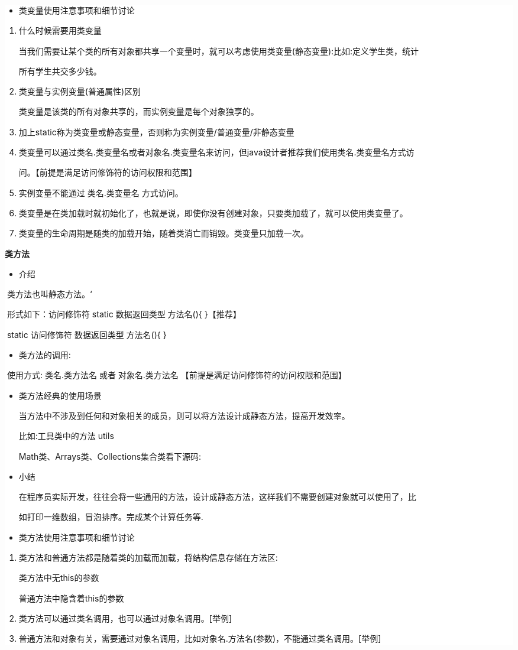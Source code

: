- 类变量使用注意事项和细节讨论

1. 什么时候需要用类变量

   当我们需要让某个类的所有对象都共享一个变量时，就可以考虑使用类变量(静态变量):比如:定义学生类，统计

   所有学生共交多少钱。

2. 类变量与实例变量(普通属性)区别

   类变量是该类的所有对象共享的，而实例变量是每个对象独享的。

3. 加上static称为类变量或静态变量，否则称为实例变量/普通变量/非静态变量

4. 类变量可以通过类名.类变量名或者对象名.类变量名来访问，但java设计者推荐我们使用类名.类变量名方式访

   问。【前提是满足访问修饰符的访问权限和范围】

5. 实例变量不能通过  类名.类变量名  方式访问。

6. 类变量是在类加载时就初始化了，也就是说，即使你没有创建对象，只要类加载了，就可以使用类变量了。

7. 类变量的生命周期是随类的加载开始，随着类消亡而销毁。类变量只加载一次。



**类方法**

- 介绍

​	类方法也叫静态方法。‘

​	形式如下：访问修饰符  static   数据返回类型   方法名(){  }【推荐】

​				static   访问修饰符   数据返回类型   方法名(){    }

- 类方法的调用:

​	使用方式:	类名.类方法名	或者	对象名.类方法名 【前提是满足访问修饰符的访问权限和范围】

- 类方法经典的使用场景

  当方法中不涉及到任何和对象相关的成员，则可以将方法设计成静态方法，提高开发效率。

  比如:工具类中的方法 utils

  Math类、Arrays类、Collections集合类看下源码:

- 小结

  在程序员实际开发，往往会将一些通用的方法，设计成静态方法，这样我们不需要创建对象就可以使用了，比

  如打印一维数组，冒泡排序。完成某个计算任务等.

- 类方法使用注意事项和细节讨论

1. 类方法和普通方法都是随着类的加载而加载，将结构信息存储在方法区:

   类方法中无this的参数

   普通方法中隐含着this的参数

2. 类方法可以通过类名调用，也可以通过对象名调用。[举例]

3. 普通方法和对象有关，需要通过对象名调用，比如对象名.方法名(参数)，不能通过类名调用。[举例]
